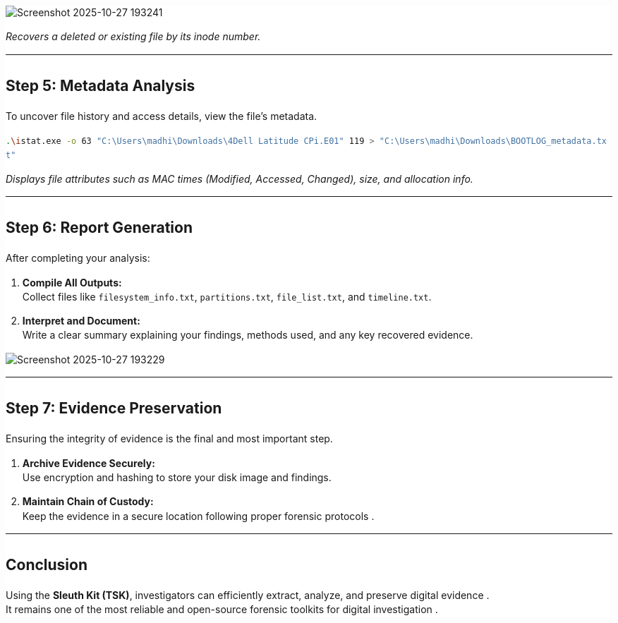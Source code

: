 <img width="1365" height="731" alt="Screenshot 2025-10-27 193241" src="https://github.com/user-attachments/assets/ec7fdaf7-45dc-4bdd-b483-de11db3387ac" />


 *Recovers a deleted or existing file by its inode number.*

---

## **Step 5: Metadata Analysis**

To uncover file history and access details, view the file’s metadata.

```bash
.\istat.exe -o 63 "C:\Users\madhi\Downloads\4Dell Latitude CPi.E01" 119 > "C:\Users\madhi\Downloads\BOOTLOG_metadata.txt" 
```

 *Displays file attributes such as MAC times (Modified, Accessed, Changed), size, and allocation info.*

---


##  **Step 6: Report Generation**

After completing your analysis:

1. **Compile All Outputs:**  
   Collect files like `filesystem_info.txt`, `partitions.txt`, `file_list.txt`, and `timeline.txt`.

2. **Interpret and Document:**  
   Write a clear summary  explaining your findings, methods used, and any key recovered evidence.

<img width="1355" height="671" alt="Screenshot 2025-10-27 193229" src="https://github.com/user-attachments/assets/5eb5bd9c-9247-42d5-8581-cc7891fb15a7" />

--- 

##  **Step 7: Evidence Preservation**

Ensuring the integrity of evidence is the final and most important step.

1. **Archive Evidence Securely:**  
   Use encryption  and hashing  to store your disk image and findings.

2. **Maintain Chain of Custody:**  
   Keep the evidence in a secure location following proper forensic protocols .

---

##  **Conclusion**

Using the **Sleuth Kit (TSK)**, investigators can efficiently extract, analyze, and preserve digital evidence .  
It remains one of the most reliable and open-source forensic toolkits for digital investigation .
